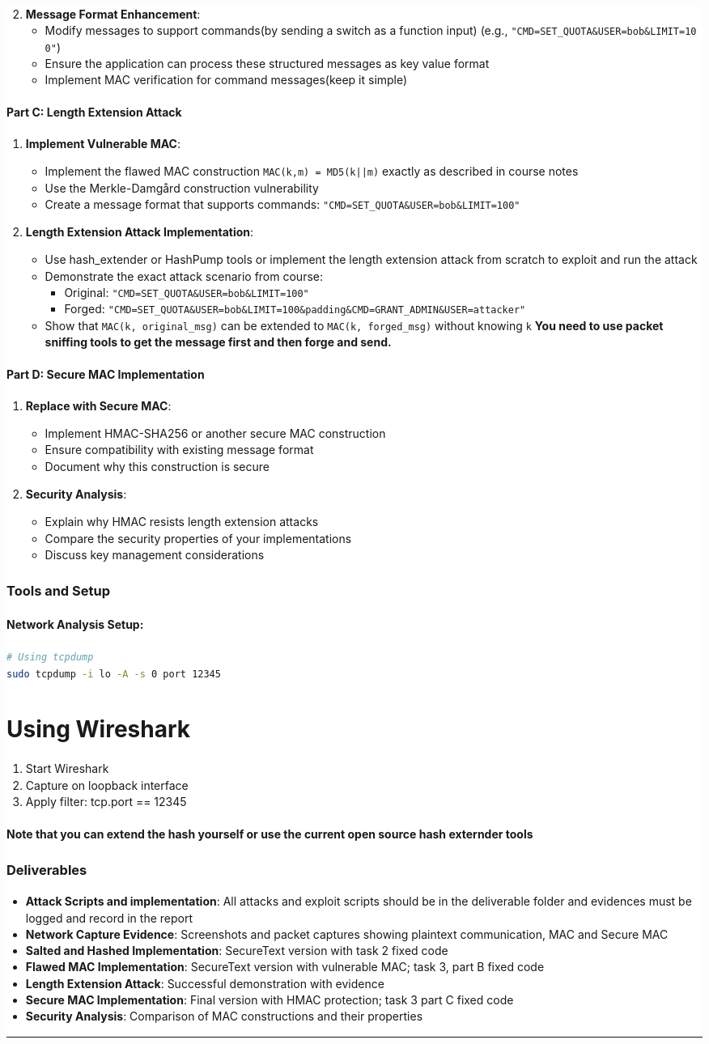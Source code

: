 2. **Message Format Enhancement**:
   - Modify messages to support commands(by sending a switch as a function input) (e.g., `"CMD=SET_QUOTA&USER=bob&LIMIT=100"`)
   - Ensure the application can process these structured messages as key value format
   - Implement MAC verification for command messages(keep it simple)

#### Part C: Length Extension Attack

1. **Implement Vulnerable MAC**:
   - Implement the flawed MAC construction `MAC(k,m) = MD5(k||m)` exactly as described in course notes
   - Use the Merkle-Damgård construction vulnerability
   - Create a message format that supports commands: `"CMD=SET_QUOTA&USER=bob&LIMIT=100"`

2. **Length Extension Attack Implementation**:
   - Use hash_extender or HashPump tools or implement the length extension attack from scratch to exploit and run the attack
   - Demonstrate the exact attack scenario from course: 
     - Original: `"CMD=SET_QUOTA&USER=bob&LIMIT=100"`
     - Forged: `"CMD=SET_QUOTA&USER=bob&LIMIT=100&padding&CMD=GRANT_ADMIN&USER=attacker"`
   - Show that `MAC(k, original_msg)` can be extended to `MAC(k, forged_msg)` without knowing `k`
**You need to use packet sniffing tools to get the message first and then forge and send.**

#### Part D: Secure MAC Implementation

1. **Replace with Secure MAC**:
   - Implement HMAC-SHA256 or another secure MAC construction
   - Ensure compatibility with existing message format
   - Document why this construction is secure

2. **Security Analysis**:
   - Explain why HMAC resists length extension attacks
   - Compare the security properties of your implementations
   - Discuss key management considerations

### Tools and Setup

#### Network Analysis Setup:
```bash
# Using tcpdump
sudo tcpdump -i lo -A -s 0 port 12345
```

# Using Wireshark
1. Start Wireshark
2. Capture on loopback interface
3. Apply filter: tcp.port == 12345


#### Note that you can extend the hash yourself or use the current open source hash externder tools


### Deliverables
- **Attack Scripts and implementation**: All attacks and exploit scripts should be in the deliverable folder and evidences must be logged and record in the report
- **Network Capture Evidence**: Screenshots and packet captures showing plaintext communication, MAC and Secure MAC
- **Salted and Hashed Implementation**: SecureText version with task 2 fixed code
- **Flawed MAC Implementation**: SecureText version with vulnerable MAC; task 3, part B fixed code
- **Length Extension Attack**: Successful demonstration with evidence
- **Secure MAC Implementation**: Final version with HMAC protection; task 3 part C fixed code
- **Security Analysis**: Comparison of MAC constructions and their properties

---